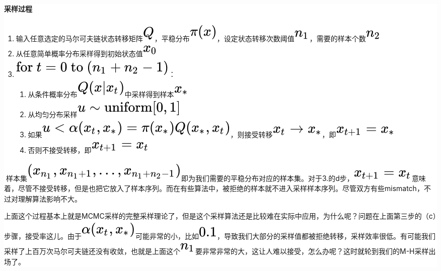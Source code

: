 



#### 采样过程

1. 输入任意选定的马尔可夫链状态转移矩阵![](./img/f09564c9ca56850d4cd6b3319e541aee.svg)，平稳分布![](./img/e5cb16c20d9f01bbbfe8f299e28d1f4b.svg)，设定状态转移次数阈值![](./img/6c773b2b7798e5713845e475d0c4b4c7.svg)，需要的样本个数![](./img/e501ae2ad90dc374410a774da21c5739.svg)
2. 从任意简单概率分布采样得到初始状态值![](./img/3e0d691f3a530e6c7e079636f20c111b.svg)
3. ![](./img/95c3d16036e76cced3cddf4266e5a5f0.svg)：
   1. 从条件概率分布![](./img/6b4802e17e4fd3f6c512e1c90a8d625b.svg)中采样得到样本![](./img/47093832fc0630ca3242c37c78b346fa.svg)
   2. 从均匀分布采样![](./img/c604d90dc5c3757aa3d36d12a668e9c0.svg)
   3. 如果![](./img/b5702bc0f0de5026165a01cc4faccfd8.svg)，则接受转移![](./img/802376780f62163aef5a3c84af12343a.svg)，即![](./img/80601bb7737e26a1c56c6a658ec0e7ad.svg)
   4. 否则不接受转移，即![](./img/03da768244159b8f585ace5ec9a517c3.svg)

​	样本集![](./img/3912ecf99c98bc0f0d3da9cd306802af.svg)即为我们需要的平稳分布对应的样本集。对于3.的d步，![](./img/bd2839d972fd6c244ee0ab62ff22faad.svg)意味着，尽管不接受转移，但是也把它放入了样本序列。而在有些算法中，被拒绝的样本就不进入采样样本序列。尽管双方有些mismatch，不过对理解算法影响不大。

​	上面这个过程基本上就是MCMC采样的完整采样理论了，但是这个采样算法还是比较难在实际中应用，为什么呢？问题在上面第三步的（c）步骤，接受率这儿。由于![](./img/193e41a119b7273717dda72c56355a13.svg)可能非常的小，比如![](./img/cb5ae17636e975f9bf71ddf5bc542075.svg)，导致我们大部分的采样值都被拒绝转移，采样效率很低。有可能我们采样了上百万次马尔可夫链还没有收敛，也就是上面这个![](./img/6c773b2b7798e5713845e475d0c4b4c7.svg)要非常非常的大，这让人难以接受，怎么办呢？这时就轮到我们的M-H采样出场了。
